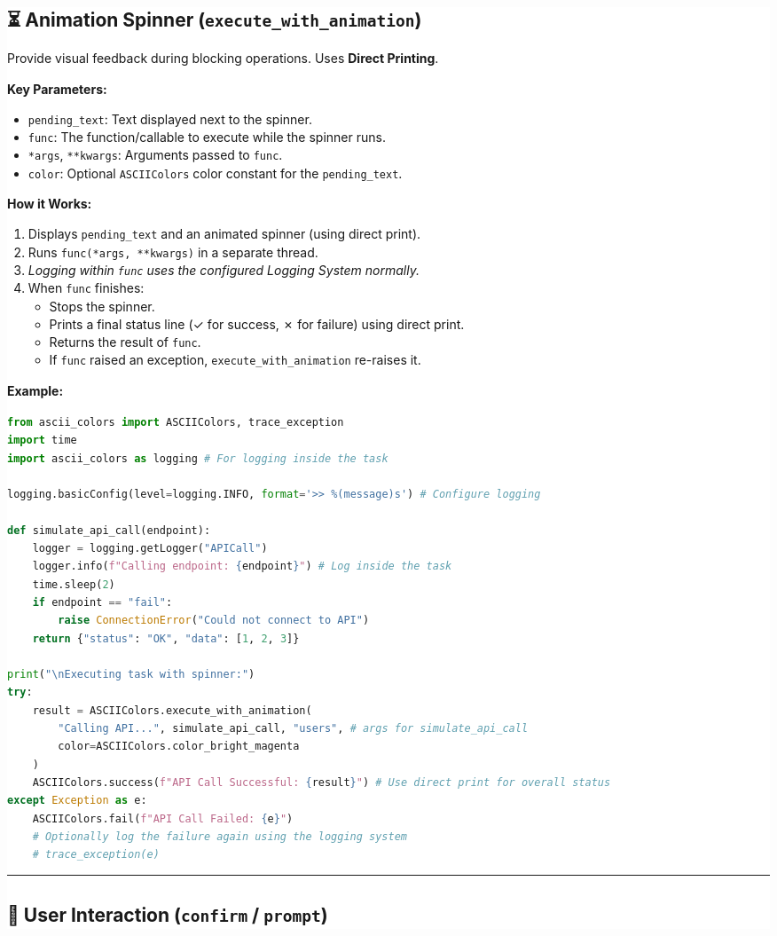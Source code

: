 
## ⏳ Animation Spinner (`execute_with_animation`)

Provide visual feedback during blocking operations. Uses **Direct Printing**.

**Key Parameters:**

*   `pending_text`: Text displayed next to the spinner.
*   `func`: The function/callable to execute while the spinner runs.
*   `*args`, `**kwargs`: Arguments passed to `func`.
*   `color`: Optional `ASCIIColors` color constant for the `pending_text`.

**How it Works:**

1.  Displays `pending_text` and an animated spinner (using direct print).
2.  Runs `func(*args, **kwargs)` in a separate thread.
3.  *Logging within `func` uses the configured Logging System normally.*
4.  When `func` finishes:
    *   Stops the spinner.
    *   Prints a final status line (✓ for success, ✗ for failure) using direct print.
    *   Returns the result of `func`.
    *   If `func` raised an exception, `execute_with_animation` re-raises it.

**Example:**

```python
from ascii_colors import ASCIIColors, trace_exception
import time
import ascii_colors as logging # For logging inside the task

logging.basicConfig(level=logging.INFO, format='>> %(message)s') # Configure logging

def simulate_api_call(endpoint):
    logger = logging.getLogger("APICall")
    logger.info(f"Calling endpoint: {endpoint}") # Log inside the task
    time.sleep(2)
    if endpoint == "fail":
        raise ConnectionError("Could not connect to API")
    return {"status": "OK", "data": [1, 2, 3]}

print("\nExecuting task with spinner:")
try:
    result = ASCIIColors.execute_with_animation(
        "Calling API...", simulate_api_call, "users", # args for simulate_api_call
        color=ASCIIColors.color_bright_magenta
    )
    ASCIIColors.success(f"API Call Successful: {result}") # Use direct print for overall status
except Exception as e:
    ASCIIColors.fail(f"API Call Failed: {e}")
    # Optionally log the failure again using the logging system
    # trace_exception(e)
```

---
## 🤝 User Interaction (`confirm` / `prompt`)
